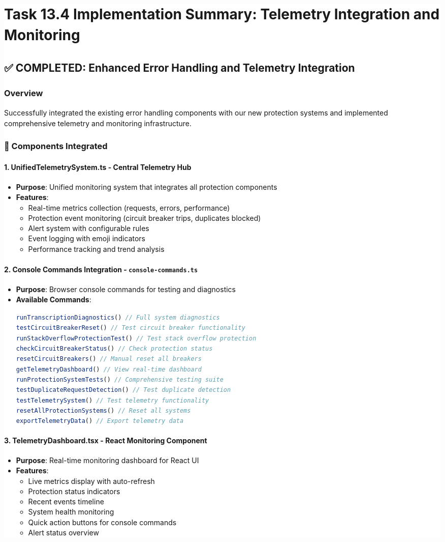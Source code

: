 # Task 13.4 Implementation Summary: Telemetry Integration and Monitoring

## ✅ **COMPLETED: Enhanced Error Handling and Telemetry Integration**

### **Overview**

Successfully integrated the existing error handling components with our new protection systems and implemented comprehensive telemetry and monitoring infrastructure.

### **🔧 Components Integrated**

#### 1. **UnifiedTelemetrySystem.ts** - Central Telemetry Hub

- **Purpose**: Unified monitoring system that integrates all protection components
- **Features**:
  - Real-time metrics collection (requests, errors, performance)
  - Protection event monitoring (circuit breaker trips, duplicates blocked)
  - Alert system with configurable rules
  - Event logging with emoji indicators
  - Performance tracking and trend analysis

#### 2. **Console Commands Integration** - `console-commands.ts`

- **Purpose**: Browser console commands for testing and diagnostics
- **Available Commands**:
  ```javascript
  runTranscriptionDiagnostics() // Full system diagnostics
  testCircuitBreakerReset() // Test circuit breaker functionality
  runStackOverflowProtectionTest() // Test stack overflow protection
  checkCircuitBreakerStatus() // Check protection status
  resetCircuitBreakers() // Manual reset all breakers
  getTelemetryDashboard() // View real-time dashboard
  runProtectionSystemTests() // Comprehensive testing suite
  testDuplicateRequestDetection() // Test duplicate detection
  testTelemetrySystem() // Test telemetry functionality
  resetAllProtectionSystems() // Reset all systems
  exportTelemetryData() // Export telemetry data
  ```

#### 3. **TelemetryDashboard.tsx** - React Monitoring Component

- **Purpose**: Real-time monitoring dashboard for React UI
- **Features**:
  - Live metrics display with auto-refresh
  - Protection status indicators
  - Recent events timeline
  - System health monitoring
  - Quick action buttons for console commands
  - Alert status overview
